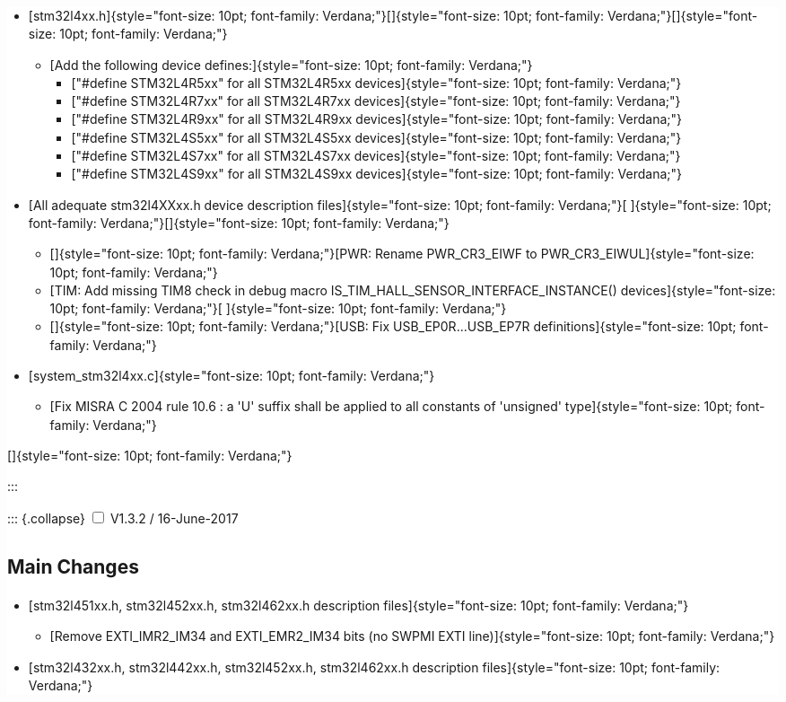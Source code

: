   - [stm32l4xx.h]{style="font-size: 10pt; font-family: Verdana;"}[]{style="font-size: 10pt; font-family: Verdana;"}[]{style="font-size: 10pt; font-family: Verdana;"}
    - [Add the following device defines:]{style="font-size: 10pt; font-family: Verdana;"}
      - [\"\#define STM32L4R5xx\" for all STM32L4R5xx
      devices]{style="font-size: 10pt; font-family: Verdana;"}
      - [\"\#define STM32L4R7xx\" for all STM32L4R7xx
      devices]{style="font-size: 10pt; font-family: Verdana;"}
      - [\"\#define STM32L4R9xx\" for all STM32L4R9xx
      devices]{style="font-size: 10pt; font-family: Verdana;"}
      - [\"\#define STM32L4S5xx\" for all STM32L4S5xx
      devices]{style="font-size: 10pt; font-family: Verdana;"}
      - [\"\#define STM32L4S7xx\" for all STM32L4S7xx
      devices]{style="font-size: 10pt; font-family: Verdana;"}
      - [\"\#define STM32L4S9xx\" for all STM32L4S9xx
    devices]{style="font-size: 10pt; font-family: Verdana;"}

- [All adequate stm32l4XXxx.h device description files]{style="font-size: 10pt; font-family: Verdana;"}[
]{style="font-size: 10pt; font-family: Verdana;"}[]{style="font-size: 10pt; font-family: Verdana;"}

  - []{style="font-size: 10pt; font-family: Verdana;"}[PWR: Rename
    PWR\_CR3\_EIWF to
    PWR\_CR3\_EIWUL]{style="font-size: 10pt; font-family: Verdana;"}
  - [TIM: Add missing TIM8 check in debug macro IS\_TIM\_HALL\_SENSOR\_INTERFACE\_INSTANCE() devices]{style="font-size: 10pt; font-family: Verdana;"}[ 
    ]{style="font-size: 10pt; font-family: Verdana;"}
  - []{style="font-size: 10pt; font-family: Verdana;"}[USB: Fix
    USB\_EP0R\...USB\_EP7R
    definitions]{style="font-size: 10pt; font-family: Verdana;"}

- [system\_stm32l4xx.c]{style="font-size: 10pt; font-family: Verdana;"}

  - [Fix MISRA C 2004 rule 10.6 : a \'U\' suffix shall be applied to all
    constants of \'unsigned\'
    type]{style="font-size: 10pt; font-family: Verdana;"}

[]{style="font-size: 10pt; font-family: Verdana;"}

</div>
:::

::: {.collapse}
<input type="checkbox" id="collapse-section8" aria-hidden="true">
<label for="collapse-section8" aria-hidden="true">V1.3.2 / 16-June-2017</label>
<div>	

## Main Changes

- [stm32l451xx.h, stm32l452xx.h, stm32l462xx.h description
files]{style="font-size: 10pt; font-family: Verdana;"}

  - [Remove EXTI\_IMR2\_IM34 and EXTI\_EMR2\_IM34 bits (no SWPMI EXTI
    line)]{style="font-size: 10pt; font-family: Verdana;"}

- [stm32l432xx.h, stm32l442xx.h, stm32l452xx.h, stm32l462xx.h description
files]{style="font-size: 10pt; font-family: Verdana;"}
